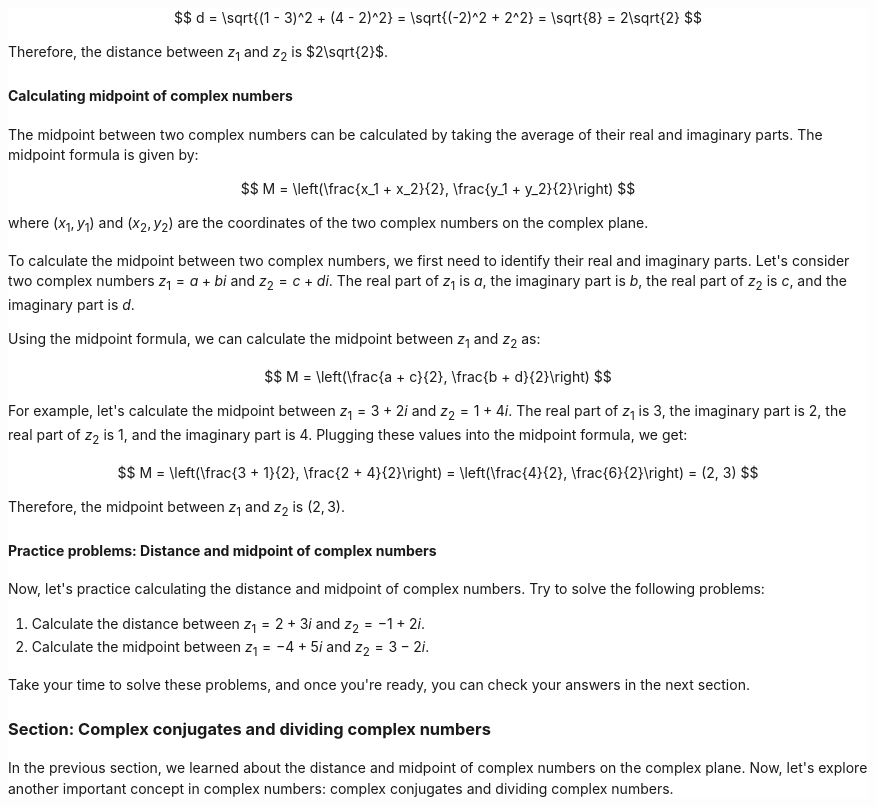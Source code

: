 $$
d = \sqrt{(1 - 3)^2 + (4 - 2)^2} = \sqrt{(-2)^2 + 2^2} = \sqrt{8} = 2\sqrt{2}
$$

Therefore, the distance between $z_1$ and $z_2$ is $2\sqrt{2}$.

#### Calculating midpoint of complex numbers

The midpoint between two complex numbers can be calculated by taking the average of their real and imaginary parts. The midpoint formula is given by:

$$
M = \left(\frac{x_1 + x_2}{2}, \frac{y_1 + y_2}{2}\right)
$$

where $(x_1, y_1)$ and $(x_2, y_2)$ are the coordinates of the two complex numbers on the complex plane.

To calculate the midpoint between two complex numbers, we first need to identify their real and imaginary parts. Let's consider two complex numbers $z_1 = a + bi$ and $z_2 = c + di$. The real part of $z_1$ is $a$, the imaginary part is $b$, the real part of $z_2$ is $c$, and the imaginary part is $d$.

Using the midpoint formula, we can calculate the midpoint between $z_1$ and $z_2$ as:

$$
M = \left(\frac{a + c}{2}, \frac{b + d}{2}\right)
$$

For example, let's calculate the midpoint between $z_1 = 3 + 2i$ and $z_2 = 1 + 4i$. The real part of $z_1$ is 3, the imaginary part is 2, the real part of $z_2$ is 1, and the imaginary part is 4. Plugging these values into the midpoint formula, we get:

$$
M = \left(\frac{3 + 1}{2}, \frac{2 + 4}{2}\right) = \left(\frac{4}{2}, \frac{6}{2}\right) = (2, 3)
$$

Therefore, the midpoint between $z_1$ and $z_2$ is $(2, 3)$.

#### Practice problems: Distance and midpoint of complex numbers

Now, let's practice calculating the distance and midpoint of complex numbers. Try to solve the following problems:

1. Calculate the distance between $z_1 = 2 + 3i$ and $z_2 = -1 + 2i$.
2. Calculate the midpoint between $z_1 = -4 + 5i$ and $z_2 = 3 - 2i$.

Take your time to solve these problems, and once you're ready, you can check your answers in the next section.

### Section: Complex conjugates and dividing complex numbers

In the previous section, we learned about the distance and midpoint of complex numbers on the complex plane. Now, let's explore another important concept in complex numbers: complex conjugates and dividing complex numbers.
